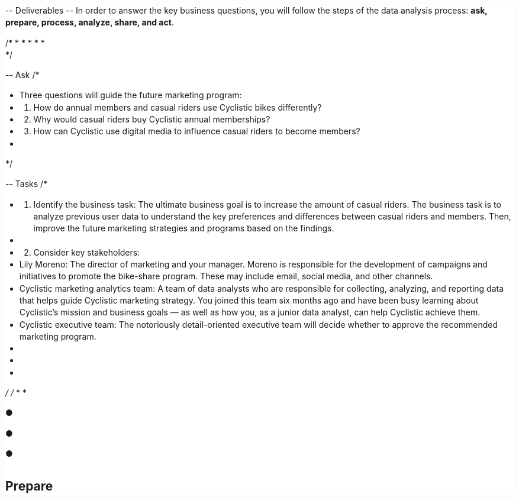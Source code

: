 -- Deliverables
-- In order to answer the key business questions, you will follow the steps of the data analysis process: **ask, prepare, process, analyze, share, and act**.

/* 
 * 
 * 
 * 
 * 
 *  
*/

-- Ask
/* 
 * Three questions will guide the future marketing program:
 * 1. How do annual members and casual riders use Cyclistic bikes differently?
 * 2. Why would casual riders buy Cyclistic annual memberships?
 * 3. How can Cyclistic use digital media to influence casual riders to become members?
 *  
*/

-- Tasks
/* 
 * 1. Identify the business task: The ultimate business goal is to increase the amount of casual riders. The business task is to analyze previous user data to understand the key preferences and differences between casual riders and members. Then, improve the future marketing strategies and programs based on the findings.
 * 
 * 2. Consider key stakeholders:
 * Lily Moreno: The director of marketing and your manager. Moreno is responsible for the development of campaigns and initiatives to promote the bike-share program. These may include email, social media, and other channels.
 * Cyclistic marketing analytics team: A team of data analysts who are responsible for collecting, analyzing, and reporting data that helps guide Cyclistic marketing strategy. You joined this team six months ago and have been busy learning about Cyclistic’s mission and business goals — as well as how you, as a junior data analyst, can help Cyclistic achieve them.
 * Cyclistic executive team: The notoriously detail-oriented executive team will decide whether to approve the recommended marketing program.
 *
 *
 *
*/
/*
 *
 *


● 

● 

● 

## Prepare
